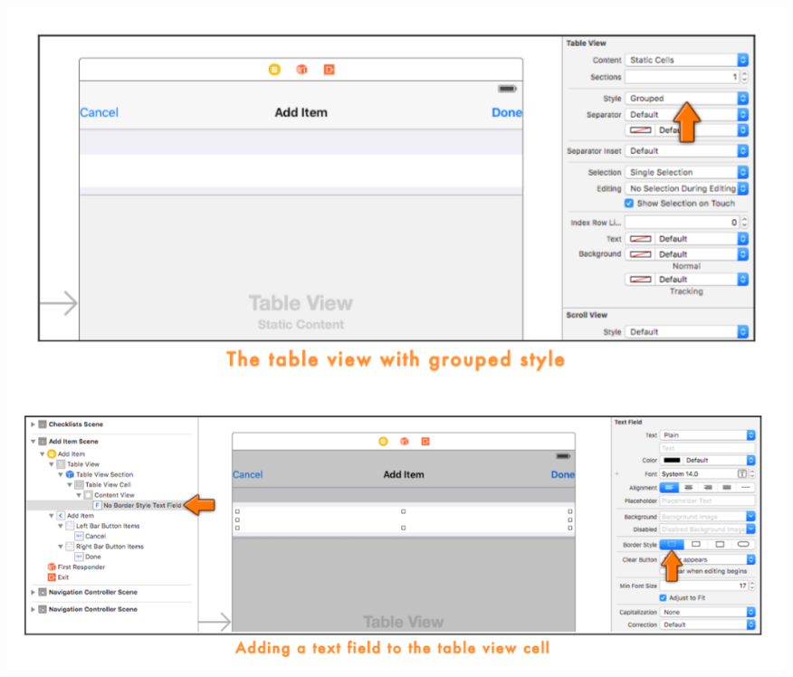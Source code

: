 ![4-18](/assets/images/The_iOS_Apprentice/Checklists/4-18.png)

![4-19](/assets/images/The_iOS_Apprentice/Checklists/4-19.png)
